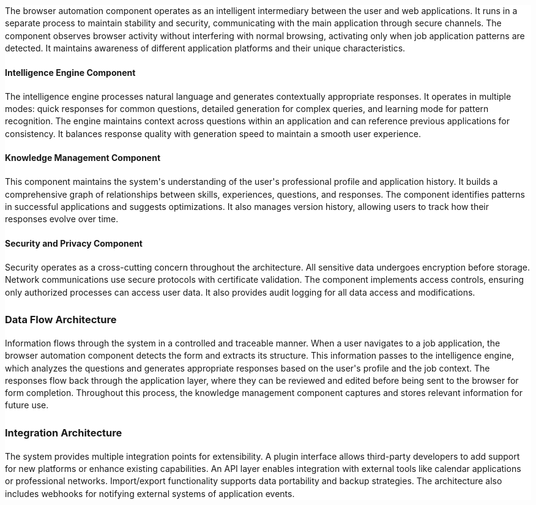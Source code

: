The browser automation component operates as an intelligent intermediary between
the user and web applications. It runs in a separate process to maintain
stability and security, communicating with the main application through secure
channels. The component observes browser activity without interfering with
normal browsing, activating only when job application patterns are detected. It
maintains awareness of different application platforms and their unique
characteristics.

#### Intelligence Engine Component

The intelligence engine processes natural language and generates contextually
appropriate responses. It operates in multiple modes: quick responses for common
questions, detailed generation for complex queries, and learning mode for
pattern recognition. The engine maintains context across questions within an
application and can reference previous applications for consistency. It balances
response quality with generation speed to maintain a smooth user experience.

#### Knowledge Management Component

This component maintains the system's understanding of the user's professional
profile and application history. It builds a comprehensive graph of
relationships between skills, experiences, questions, and responses. The
component identifies patterns in successful applications and suggests
optimizations. It also manages version history, allowing users to track how
their responses evolve over time.

#### Security and Privacy Component

Security operates as a cross-cutting concern throughout the architecture. All
sensitive data undergoes encryption before storage. Network communications use
secure protocols with certificate validation. The component implements access
controls, ensuring only authorized processes can access user data. It also
provides audit logging for all data access and modifications.

### Data Flow Architecture

Information flows through the system in a controlled and traceable manner. When
a user navigates to a job application, the browser automation component detects
the form and extracts its structure. This information passes to the intelligence
engine, which analyzes the questions and generates appropriate responses based
on the user's profile and the job context. The responses flow back through the
application layer, where they can be reviewed and edited before being sent to
the browser for form completion. Throughout this process, the knowledge
management component captures and stores relevant information for future use.

### Integration Architecture

The system provides multiple integration points for extensibility. A plugin
interface allows third-party developers to add support for new platforms or
enhance existing capabilities. An API layer enables integration with external
tools like calendar applications or professional networks. Import/export
functionality supports data portability and backup strategies. The architecture
also includes webhooks for notifying external systems of application events.
